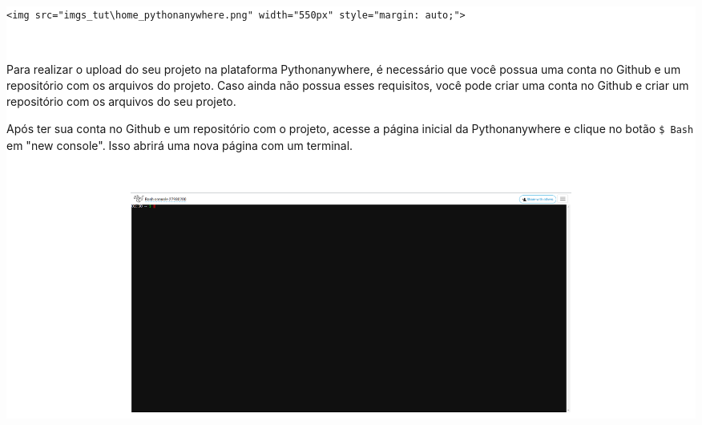     <img src="imgs_tut\home_pythonanywhere.png" width="550px" style="margin: auto;">
</p>

<br>

<p>Para realizar o upload do seu projeto na plataforma Pythonanywhere, é necessário que você possua uma conta no Github e um repositório com os arquivos do projeto. Caso ainda não possua esses requisitos, você pode criar uma conta no Github e criar um repositório com os arquivos do seu projeto.</p>

<p> Após ter sua conta no Github e um repositório com o projeto, acesse a página inicial da Pythonanywhere e clique no botão <code>$ Bash</code> em "new console". Isso abrirá uma nova página com um terminal.</p>

<br>

<p align="center">
    <img src="imgs_tut\terminal_pythonanywhere.png" width="550px" style="margin: auto;">
</p>
